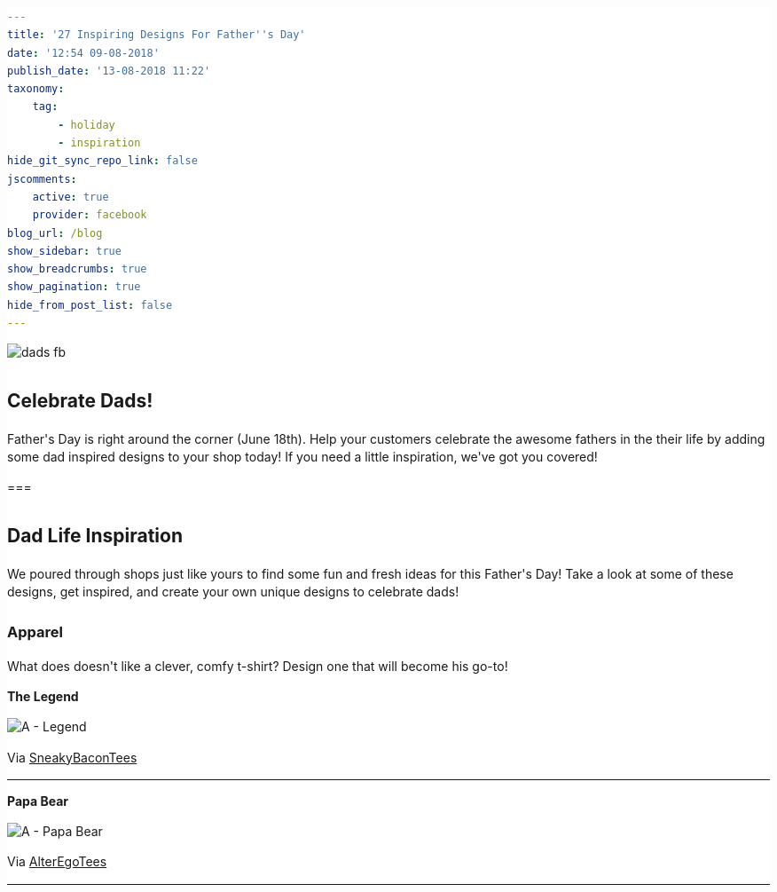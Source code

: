 ```yaml
---
title: '27 Inspiring Designs For Father''s Day'
date: '12:54 09-08-2018'
publish_date: '13-08-2018 11:22'
taxonomy:
    tag:
        - holiday
        - inspiration
hide_git_sync_repo_link: false
jscomments:
    active: true
    provider: facebook
blog_url: /blog
show_sidebar: true
show_breadcrumbs: true
show_pagination: true
hide_from_post_list: false
---
```


<img src="https://printaura.com/wp-content/uploads/2017/05/dads-fb.jpg" alt="dads fb" width="1920" height="1001" class="alignnone size-full wp-image-6972117" />

<h2>Celebrate Dads!</h2>
Father's Day is right around the corner (June 18th). Help your customers celebrate the awesome fathers in the their life by adding some dad inspired designs to your shop today! If you need a little inspiration, we've got you covered!

===

<h2>Dad Life Inspiration</h2>
We poured through shops just like yours to find some fun and fresh ideas for this Father's Day! Take a look at some of these designs, get inspired, and create your own unique designs to celebrate dads!
<h3>Apparel</h3>
What does doesn't like a clever, comfy t-shirt? Design one that will become his go-to!

<strong>The Legend </strong>

<img class="alignnone size-full wp-image-6971492" src="https://printaura.com/wp-content/uploads/2017/05/A-Legend.jpeg" alt="A - Legend" width="570" height="760" />

Via <a href="https://www.etsy.com/shop/SneakyBaconTees?ref=l2-shopheader-name" target="_blank">SneakyBaconTees</a>

<hr />

<strong>Papa Bear</strong>

<img class="alignnone size-full wp-image-6971497" src="https://printaura.com/wp-content/uploads/2017/05/A-Papa-Bear.jpeg" alt="A - Papa Bear" width="570" height="538" />

Via <a href="https://www.etsy.com/shop/AlterEgoTees?ref=l2-shopheader-name" target="_blank">AlterEgoTees</a>

<hr />
